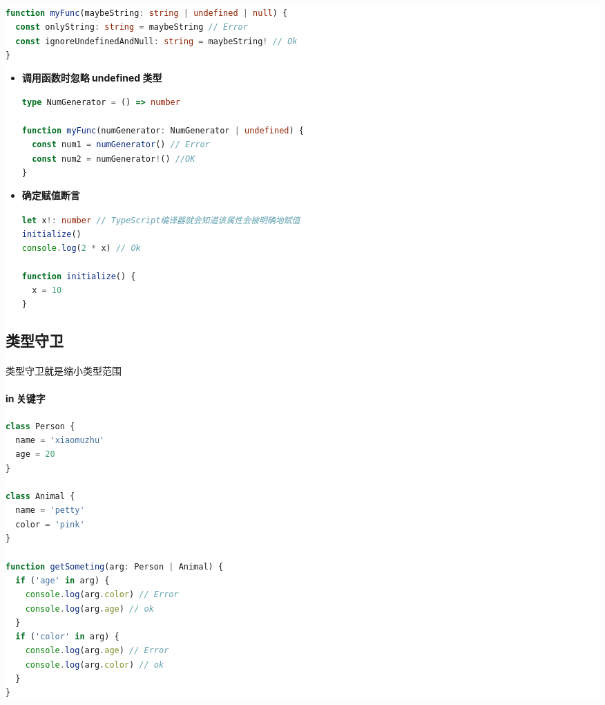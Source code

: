   ```typescript
  function myFunc(maybeString: string | undefined | null) {
    const onlyString: string = maybeString // Error
    const ignoreUndefinedAndNull: string = maybeString! // Ok
  }
  ```

- **调用函数时忽略 undefined 类型**

  ```typescript
  type NumGenerator = () => number

  function myFunc(numGenerator: NumGenerator | undefined) {
    const num1 = numGenerator() // Error
    const num2 = numGenerator!() //OK
  }
  ```

- **确定赋值断言**

  ```typescript
  let x!: number // TypeScript编译器就会知道该属性会被明确地赋值
  initialize()
  console.log(2 * x) // Ok

  function initialize() {
    x = 10
  }
  ```

## 类型守卫

类型守卫就是缩小类型范围

#### in 关键字

```typescript
class Person {
  name = 'xiaomuzhu'
  age = 20
}

class Animal {
  name = 'petty'
  color = 'pink'
}

function getSometing(arg: Person | Animal) {
  if ('age' in arg) {
    console.log(arg.color) // Error
    console.log(arg.age) // ok
  }
  if ('color' in arg) {
    console.log(arg.age) // Error
    console.log(arg.color) // ok
  }
}
```
